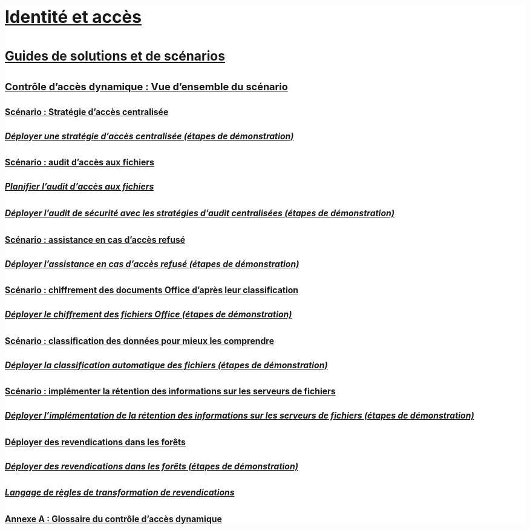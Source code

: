# [Identité et accès](Identity-and-Access.md)

## [Guides de solutions et de scénarios](solution-guides/Solutions-and-Scenario-Guides.md)
### [Contrôle d’accès dynamique : Vue d’ensemble du scénario](solution-guides/Dynamic-Access-Control--Scenario-Overview.md)
#### [Scénario : Stratégie d’accès centralisée](solution-guides/Scenario--Central-Access-Policy.md)
##### [Déployer une stratégie d’accès centralisée (étapes de démonstration)](solution-guides/Deploy-a-Central-Access-Policy--Demonstration-Steps-.md)
#### [Scénario : audit d’accès aux fichiers](solution-guides/Scenario--File-Access-Auditing.md)
##### [Planifier l’audit d’accès aux fichiers](solution-guides/Plan-for-File-Access-Auditing.md)
##### [Déployer l’audit de sécurité avec les stratégies d’audit centralisées (étapes de démonstration)](solution-guides/Deploy-Security-Auditing-with-Central-Audit-Policies--Demonstration-Steps-.md)
#### [Scénario : assistance en cas d’accès refusé](solution-guides/Scenario--Access-Denied-Assistance.md)
##### [Déployer l’assistance en cas d’accès refusé (étapes de démonstration)](solution-guides/Deploy-Access-Denied-Assistance--Demonstration-Steps-.md)
#### [Scénario : chiffrement des documents Office d’après leur classification](solution-guides/Scenario--Classification-Based-Encryption-for-Office-Documents.md)
##### [Déployer le chiffrement des fichiers Office (étapes de démonstration)](solution-guides/Deploy-Encryption-of-Office-Files--Demonstration-Steps-.md)
#### [Scénario : classification des données pour mieux les comprendre](solution-guides/Scenario--Get-Insight-into-Your-Data-by-Using-Classification.md)
##### [Déployer la classification automatique des fichiers (étapes de démonstration)](solution-guides/Deploy-Automatic-File-Classification--Demonstration-Steps-.md)
#### [Scénario : implémenter la rétention des informations sur les serveurs de fichiers](solution-guides/Scenario--Implement-Retention-of-Information-on-File-Servers.md)
##### [Déployer l’implémentation de la rétention des informations sur les serveurs de fichiers (étapes de démonstration)](solution-guides/Deploy-Implementing-Retention-of-Information-on-File-Servers--Demonstration-Steps-.md)
#### [Déployer des revendications dans les forêts](solution-guides/Deploy-Claims-Across-forests.md)
##### [Déployer des revendications dans les forêts (étapes de démonstration)](solution-guides/Deploy-Claims-Across-forests--Demonstration-Steps-.md)
##### [Langage de règles de transformation de revendications](solution-guides/Claims-Transformation-Rules-Language.md)
#### [Annexe A : Glossaire du contrôle d’accès dynamique](solution-guides/appendix-A--Dynamic-Access-Control-Glossary.md)